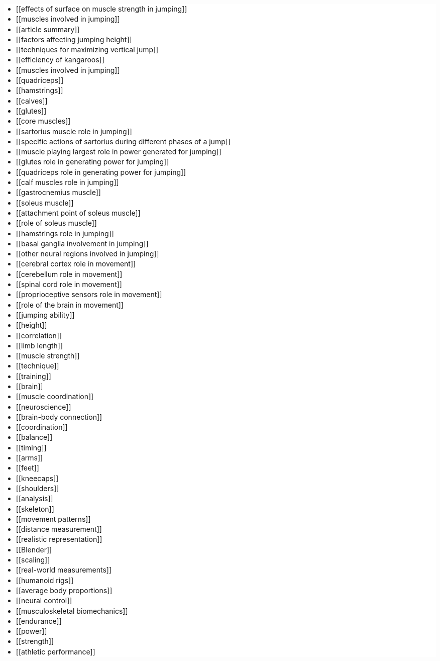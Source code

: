 - [[effects of surface on muscle strength in jumping]]
- [[muscles involved in jumping]]
- [[article summary]]
- [[factors affecting jumping height]]
- [[techniques for maximizing vertical jump]]
- [[efficiency of kangaroos]]
- [[muscles involved in jumping]]
- [[quadriceps]]
- [[hamstrings]]
- [[calves]]
- [[glutes]]
- [[core muscles]]
- [[sartorius muscle role in jumping]]
- [[specific actions of sartorius during different phases of a jump]]
- [[muscle playing largest role in power generated for jumping]]
- [[glutes role in generating power for jumping]]
- [[quadriceps role in generating power for jumping]]
- [[calf muscles role in jumping]]
- [[gastrocnemius muscle]]
- [[soleus muscle]]
- [[attachment point of soleus muscle]]
- [[role of soleus muscle]]
- [[hamstrings role in jumping]]
- [[basal ganglia involvement in jumping]]
- [[other neural regions involved in jumping]]
- [[cerebral cortex role in movement]]
- [[cerebellum role in movement]]
- [[spinal cord role in movement]]
- [[proprioceptive sensors role in movement]]
- [[role of the brain in movement]]
- [[jumping ability]]
- [[height]]
- [[correlation]]
- [[limb length]]
- [[muscle strength]]
- [[technique]]
- [[training]]
- [[brain]]
- [[muscle coordination]]
- [[neuroscience]]
- [[brain-body connection]]
- [[coordination]]
- [[balance]]
- [[timing]]
- [[arms]]
- [[feet]]
- [[kneecaps]]
- [[shoulders]]
- [[analysis]]
- [[skeleton]]
- [[movement patterns]]
- [[distance measurement]]
- [[realistic representation]]
- [[Blender]]
- [[scaling]]
- [[real-world measurements]]
- [[humanoid rigs]]
- [[average body proportions]]
- [[neural control]]
- [[musculoskeletal biomechanics]]
- [[endurance]]
- [[power]]
- [[strength]]
- [[athletic performance]]